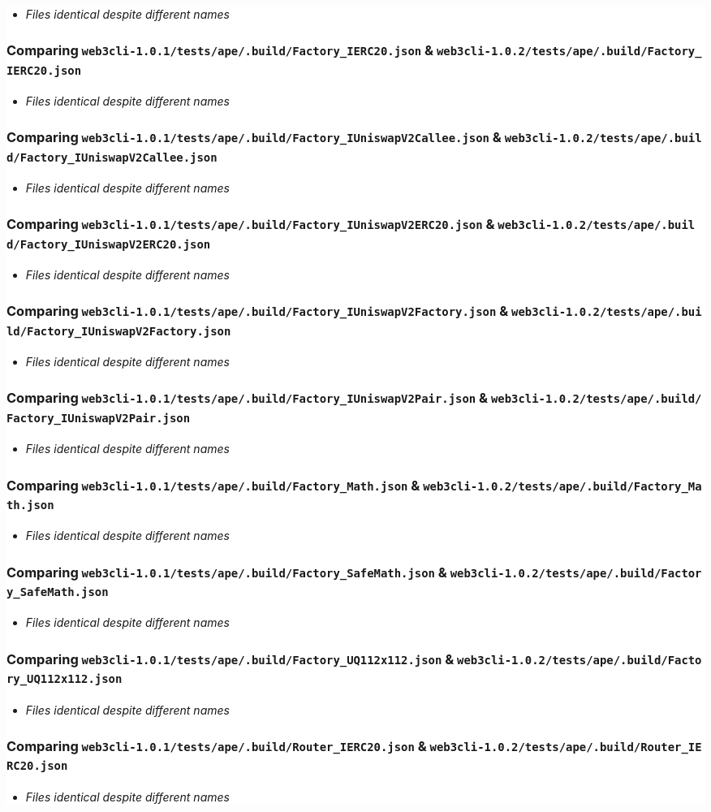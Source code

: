  * *Files identical despite different names*

### Comparing `web3cli-1.0.1/tests/ape/.build/Factory_IERC20.json` & `web3cli-1.0.2/tests/ape/.build/Factory_IERC20.json`

 * *Files identical despite different names*

### Comparing `web3cli-1.0.1/tests/ape/.build/Factory_IUniswapV2Callee.json` & `web3cli-1.0.2/tests/ape/.build/Factory_IUniswapV2Callee.json`

 * *Files identical despite different names*

### Comparing `web3cli-1.0.1/tests/ape/.build/Factory_IUniswapV2ERC20.json` & `web3cli-1.0.2/tests/ape/.build/Factory_IUniswapV2ERC20.json`

 * *Files identical despite different names*

### Comparing `web3cli-1.0.1/tests/ape/.build/Factory_IUniswapV2Factory.json` & `web3cli-1.0.2/tests/ape/.build/Factory_IUniswapV2Factory.json`

 * *Files identical despite different names*

### Comparing `web3cli-1.0.1/tests/ape/.build/Factory_IUniswapV2Pair.json` & `web3cli-1.0.2/tests/ape/.build/Factory_IUniswapV2Pair.json`

 * *Files identical despite different names*

### Comparing `web3cli-1.0.1/tests/ape/.build/Factory_Math.json` & `web3cli-1.0.2/tests/ape/.build/Factory_Math.json`

 * *Files identical despite different names*

### Comparing `web3cli-1.0.1/tests/ape/.build/Factory_SafeMath.json` & `web3cli-1.0.2/tests/ape/.build/Factory_SafeMath.json`

 * *Files identical despite different names*

### Comparing `web3cli-1.0.1/tests/ape/.build/Factory_UQ112x112.json` & `web3cli-1.0.2/tests/ape/.build/Factory_UQ112x112.json`

 * *Files identical despite different names*

### Comparing `web3cli-1.0.1/tests/ape/.build/Router_IERC20.json` & `web3cli-1.0.2/tests/ape/.build/Router_IERC20.json`

 * *Files identical despite different names*
